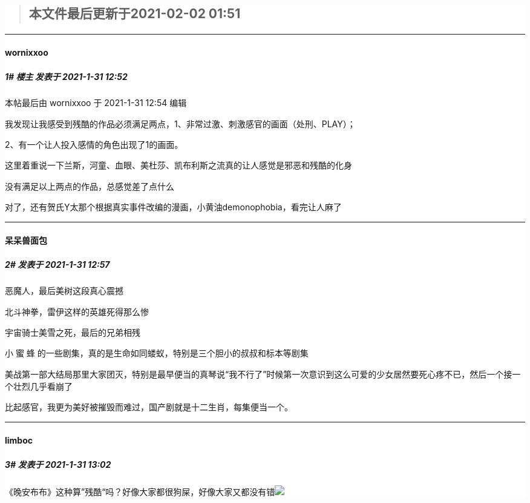 > ## **本文件最后更新于2021-02-02 01:51** 



*****

####  wornixxoo  
##### 1#       楼主       发表于 2021-1-31 12:52



 本帖最后由 wornixxoo 于 2021-1-31 12:54 编辑 

我发现让我感受到残酷的作品必须满足两点，1、非常过激、刺激感官的画面（处刑、PLAY）；

2、有一个让人投入感情的角色出现了1的画面。

这里着重说一下兰斯，河童、血眼、美杜莎、凯布利斯之流真的让人感觉是邪恶和残酷的化身

没有满足以上两点的作品，总感觉差了点什么

对了，还有贺氏Y太那个根据真实事件改编的漫画，小黄油demonophobia，看完让人麻了







*****

####  呆呆兽面包  
##### 2#       发表于 2021-1-31 12:57




恶魔人，最后美树这段真心震撼


北斗神拳，雷伊这样的英雄死得那么惨


宇宙骑士美雪之死，最后的兄弟相残


小 蜜 蜂 的一些剧集，真的是生命如同蝼蚁，特别是三个胆小的叔叔和标本等剧集


美战第一部大结局那里大家团灭，特别是最早便当的真琴说“我不行了”时候第一次意识到这么可爱的少女居然要死心疼不已，然后一个接一个壮烈几乎看崩了


比起感官，我更为美好被摧毁而难过，国产剧就是十二生肖，每集便当一个。







*****

####  limboc  
##### 3#       发表于 2021-1-31 13:02




《晚安布布》这种算”残酷“吗？好像大家都很狗屎，好像大家又都没有错<img src="https://static.saraba1st.com/image/smiley/face2017/009.gif" referrerpolicy="no-referrer">
